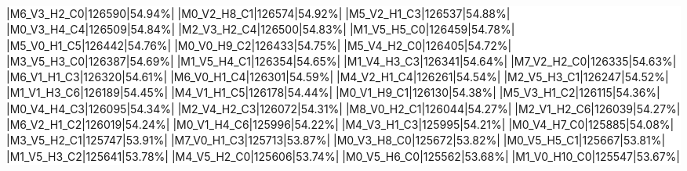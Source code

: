 |M6_V3_H2_C0|126590|54.94%|
|M0_V2_H8_C1|126574|54.92%|
|M5_V2_H1_C3|126537|54.88%|
|M0_V3_H4_C4|126509|54.84%|
|M2_V3_H2_C4|126500|54.83%|
|M1_V5_H5_C0|126459|54.78%|
|M5_V0_H1_C5|126442|54.76%|
|M0_V0_H9_C2|126433|54.75%|
|M5_V4_H2_C0|126405|54.72%|
|M3_V5_H3_C0|126387|54.69%|
|M1_V5_H4_C1|126354|54.65%|
|M1_V4_H3_C3|126341|54.64%|
|M7_V2_H2_C0|126335|54.63%|
|M6_V1_H1_C3|126320|54.61%|
|M6_V0_H1_C4|126301|54.59%|
|M4_V2_H1_C4|126261|54.54%|
|M2_V5_H3_C1|126247|54.52%|
|M1_V1_H3_C6|126189|54.45%|
|M4_V1_H1_C5|126178|54.44%|
|M0_V1_H9_C1|126130|54.38%|
|M5_V3_H1_C2|126115|54.36%|
|M0_V4_H4_C3|126095|54.34%|
|M2_V4_H2_C3|126072|54.31%|
|M8_V0_H2_C1|126044|54.27%|
|M2_V1_H2_C6|126039|54.27%|
|M6_V2_H1_C2|126019|54.24%|
|M0_V1_H4_C6|125996|54.22%|
|M4_V3_H1_C3|125995|54.21%|
|M0_V4_H7_C0|125885|54.08%|
|M3_V5_H2_C1|125747|53.91%|
|M7_V0_H1_C3|125713|53.87%|
|M0_V3_H8_C0|125672|53.82%|
|M0_V5_H5_C1|125667|53.81%|
|M1_V5_H3_C2|125641|53.78%|
|M4_V5_H2_C0|125606|53.74%|
|M0_V5_H6_C0|125562|53.68%|
|M1_V0_H10_C0|125547|53.67%|